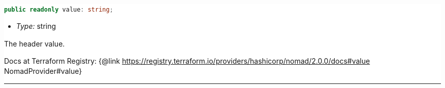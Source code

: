 ```typescript
public readonly value: string;
```

- *Type:* string

The header value.

Docs at Terraform Registry: {@link https://registry.terraform.io/providers/hashicorp/nomad/2.0.0/docs#value NomadProvider#value}

---



